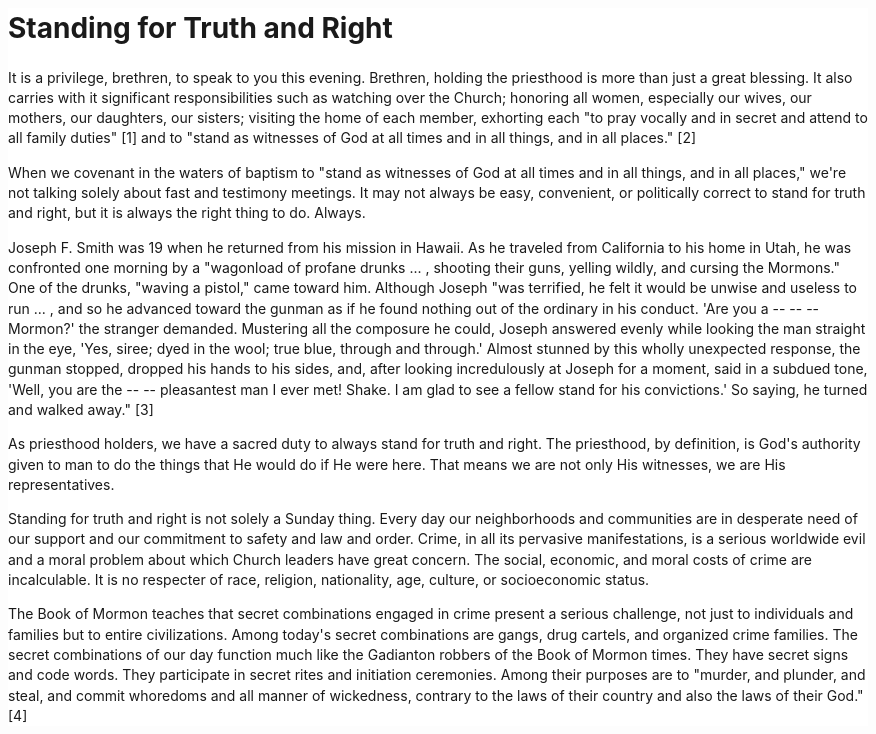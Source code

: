 # Standing for Truth and Right

It is a privilege, brethren, to speak to you this evening. Brethren, holding
the priesthood is more than just a great blessing. It also carries with it
significant responsibilities such as watching over the Church; honoring all
women, especially our wives, our mothers, our daughters, our sisters; visiting
the home of each member, exhorting each "to pray vocally and in secret and
attend to all family duties" [1]  and to "stand as witnesses of God at all
times and in all things, and in all places." [2]

When we covenant in the waters of baptism to "stand as witnesses of God at all
times and in all things, and in all places," we're not talking solely about
fast and testimony meetings. It may not always be easy, convenient, or
politically correct to stand for truth and right, but it is always the right
thing to do. Always.

Joseph F. Smith was 19 when he returned from his mission in Hawaii. As he
traveled from California to his home in Utah, he was confronted one morning by
a "wagonload of profane drunks ... , shooting their guns, yelling wildly, and
cursing the Mormons." One of the drunks, "waving a pistol," came toward him.
Although Joseph "was terrified, he felt it would be unwise and useless to run
... , and so he advanced toward the gunman as if he found nothing out of the
ordinary in his conduct. 'Are you a -- -- -- Mormon?' the stranger demanded.
Mustering all the composure he could, Joseph answered evenly while looking the
man straight in the eye, 'Yes, siree; dyed in the wool; true blue, through and
through.' Almost stunned by this wholly unexpected response, the gunman
stopped, dropped his hands to his sides, and, after looking incredulously at
Joseph for a moment, said in a subdued tone, 'Well, you are the -- --
pleasantest man I ever met! Shake. I am glad to see a fellow stand for his
convictions.' So saying, he turned and walked away." [3]

As priesthood holders, we have a sacred duty to always stand for truth and
right. The priesthood, by definition, is God's authority given to man to do
the things that He would do if He were here. That means we are not only His
witnesses, we are His representatives.

Standing for truth and right is not solely a Sunday thing. Every day our
neighborhoods and communities are in desperate need of our support and our
commitment to safety and law and order. Crime, in all its pervasive
manifestations, is a serious worldwide evil and a moral problem about which
Church leaders have great concern. The social, economic, and moral costs of
crime are incalculable. It is no respecter of race, religion, nationality,
age, culture, or socioeconomic status.

The Book of Mormon teaches that secret combinations engaged in crime present a
serious challenge, not just to individuals and families but to entire
civilizations. Among today's secret combinations are gangs, drug cartels, and
organized crime families. The secret combinations of our day function much
like the Gadianton robbers of the Book of Mormon times. They have secret signs
and code words. They participate in secret rites and initiation ceremonies.
Among their purposes are to "murder, and plunder, and steal, and commit
whoredoms and all manner of wickedness, contrary to the laws of their country
and also the laws of their God." [4]
